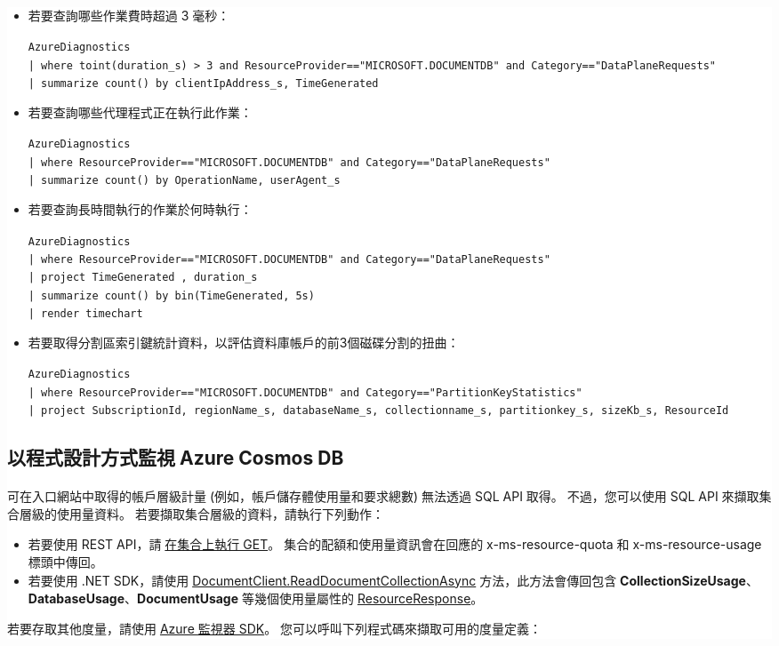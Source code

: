 * 若要查詢哪些作業費時超過 3 毫秒：

    ```Kusto
    AzureDiagnostics 
    | where toint(duration_s) > 3 and ResourceProvider=="MICROSOFT.DOCUMENTDB" and Category=="DataPlaneRequests" 
    | summarize count() by clientIpAddress_s, TimeGenerated
    ```

* 若要查詢哪些代理程式正在執行此作業：

    ```Kusto
    AzureDiagnostics 
    | where ResourceProvider=="MICROSOFT.DOCUMENTDB" and Category=="DataPlaneRequests" 
    | summarize count() by OperationName, userAgent_s
    ```

* 若要查詢長時間執行的作業於何時執行：

    ```Kusto
    AzureDiagnostics 
    | where ResourceProvider=="MICROSOFT.DOCUMENTDB" and Category=="DataPlaneRequests" 
    | project TimeGenerated , duration_s 
    | summarize count() by bin(TimeGenerated, 5s)
    | render timechart
    ```
    
* 若要取得分割區索引鍵統計資料，以評估資料庫帳戶的前3個磁碟分割的扭曲：

    ```Kusto
    AzureDiagnostics 
    | where ResourceProvider=="MICROSOFT.DOCUMENTDB" and Category=="PartitionKeyStatistics" 
    | project SubscriptionId, regionName_s, databaseName_s, collectionname_s, partitionkey_s, sizeKb_s, ResourceId 
    ```

## <a name="monitor-azure-cosmos-db-programmatically"></a>以程式設計方式監視 Azure Cosmos DB
可在入口網站中取得的帳戶層級計量 (例如，帳戶儲存體使用量和要求總數) 無法透過 SQL API 取得。 不過，您可以使用 SQL API 來擷取集合層級的使用量資料。 若要擷取集合層級的資料，請執行下列動作：

* 若要使用 REST API，請 [在集合上執行 GET](https://msdn.microsoft.com/library/mt489073.aspx)。 集合的配額和使用量資訊會在回應的 x-ms-resource-quota 和 x-ms-resource-usage 標頭中傳回。
* 若要使用 .NET SDK，請使用 [DocumentClient.ReadDocumentCollectionAsync](https://msdn.microsoft.com/library/microsoft.azure.documents.client.documentclient.readdocumentcollectionasync.aspx) 方法，此方法會傳回包含 **CollectionSizeUsage**、**DatabaseUsage**、**DocumentUsage** 等幾個使用量屬性的 [ResourceResponse](https://msdn.microsoft.com/library/dn799209.aspx)。

若要存取其他度量，請使用 [Azure 監視器 SDK](https://www.nuget.org/packages/Microsoft.Azure.Insights)。 您可以呼叫下列程式碼來擷取可用的度量定義：
